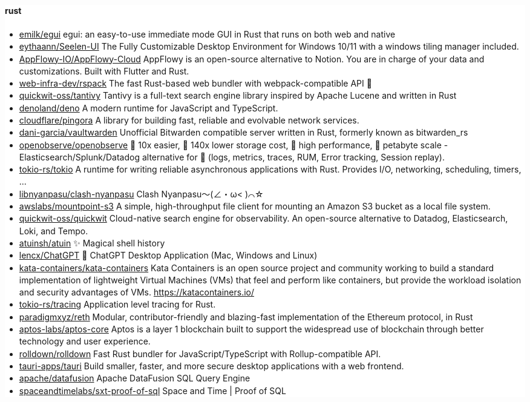 #### rust
* [emilk/egui](https://github.com/emilk/egui) egui: an easy-to-use immediate mode GUI in Rust that runs on both web and native
* [eythaann/Seelen-UI](https://github.com/eythaann/Seelen-UI) The Fully Customizable Desktop Environment for Windows 10/11 with a windows tiling manager included.
* [AppFlowy-IO/AppFlowy-Cloud](https://github.com/AppFlowy-IO/AppFlowy-Cloud) AppFlowy is an open-source alternative to Notion. You are in charge of your data and customizations. Built with Flutter and Rust.
* [web-infra-dev/rspack](https://github.com/web-infra-dev/rspack) The fast Rust-based web bundler with webpack-compatible API 🦀️
* [quickwit-oss/tantivy](https://github.com/quickwit-oss/tantivy) Tantivy is a full-text search engine library inspired by Apache Lucene and written in Rust
* [denoland/deno](https://github.com/denoland/deno) A modern runtime for JavaScript and TypeScript.
* [cloudflare/pingora](https://github.com/cloudflare/pingora) A library for building fast, reliable and evolvable network services.
* [dani-garcia/vaultwarden](https://github.com/dani-garcia/vaultwarden) Unofficial Bitwarden compatible server written in Rust, formerly known as bitwarden_rs
* [openobserve/openobserve](https://github.com/openobserve/openobserve) 🚀 10x easier, 🚀 140x lower storage cost, 🚀 high performance, 🚀 petabyte scale - Elasticsearch/Splunk/Datadog alternative for 🚀 (logs, metrics, traces, RUM, Error tracking, Session replay).
* [tokio-rs/tokio](https://github.com/tokio-rs/tokio) A runtime for writing reliable asynchronous applications with Rust. Provides I/O, networking, scheduling, timers, ...
* [libnyanpasu/clash-nyanpasu](https://github.com/libnyanpasu/clash-nyanpasu) Clash Nyanpasu～(∠・ω< )⌒☆​
* [awslabs/mountpoint-s3](https://github.com/awslabs/mountpoint-s3) A simple, high-throughput file client for mounting an Amazon S3 bucket as a local file system.
* [quickwit-oss/quickwit](https://github.com/quickwit-oss/quickwit) Cloud-native search engine for observability. An open-source alternative to Datadog, Elasticsearch, Loki, and Tempo.
* [atuinsh/atuin](https://github.com/atuinsh/atuin) ✨ Magical shell history
* [lencx/ChatGPT](https://github.com/lencx/ChatGPT) 🔮 ChatGPT Desktop Application (Mac, Windows and Linux)
* [kata-containers/kata-containers](https://github.com/kata-containers/kata-containers) Kata Containers is an open source project and community working to build a standard implementation of lightweight Virtual Machines (VMs) that feel and perform like containers, but provide the workload isolation and security advantages of VMs. https://katacontainers.io/
* [tokio-rs/tracing](https://github.com/tokio-rs/tracing) Application level tracing for Rust.
* [paradigmxyz/reth](https://github.com/paradigmxyz/reth) Modular, contributor-friendly and blazing-fast implementation of the Ethereum protocol, in Rust
* [aptos-labs/aptos-core](https://github.com/aptos-labs/aptos-core) Aptos is a layer 1 blockchain built to support the widespread use of blockchain through better technology and user experience.
* [rolldown/rolldown](https://github.com/rolldown/rolldown) Fast Rust bundler for JavaScript/TypeScript with Rollup-compatible API.
* [tauri-apps/tauri](https://github.com/tauri-apps/tauri) Build smaller, faster, and more secure desktop applications with a web frontend.
* [apache/datafusion](https://github.com/apache/datafusion) Apache DataFusion SQL Query Engine
* [spaceandtimelabs/sxt-proof-of-sql](https://github.com/spaceandtimelabs/sxt-proof-of-sql) Space and Time | Proof of SQL
